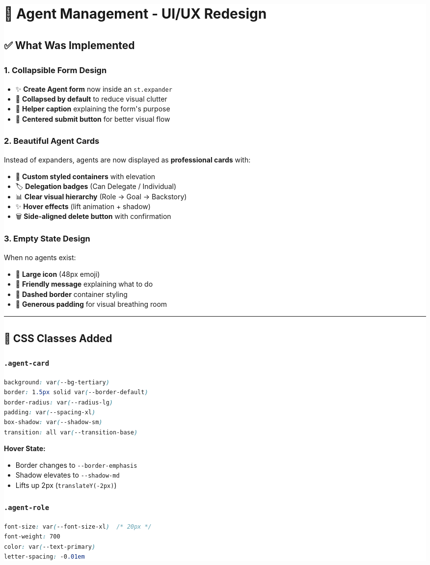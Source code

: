 # 🧠 Agent Management - UI/UX Redesign

## ✅ What Was Implemented

### 1. **Collapsible Form Design**
- ✨ **Create Agent form** now inside an `st.expander`
- 🎯 **Collapsed by default** to reduce visual clutter
- 📝 **Helper caption** explaining the form's purpose
- 🎨 **Centered submit button** for better visual flow

### 2. **Beautiful Agent Cards**
Instead of expanders, agents are now displayed as **professional cards** with:
- 🎴 **Custom styled containers** with elevation
- 🏷️ **Delegation badges** (Can Delegate / Individual)
- 📊 **Clear visual hierarchy** (Role → Goal → Backstory)
- ✨ **Hover effects** (lift animation + shadow)
- 🗑️ **Side-aligned delete button** with confirmation

### 3. **Empty State Design**
When no agents exist:
- 🤖 **Large icon** (48px emoji)
- 💬 **Friendly message** explaining what to do
- 🎨 **Dashed border** container styling
- 📏 **Generous padding** for visual breathing room

---

## 🎨 CSS Classes Added

### `.agent-card`
```css
background: var(--bg-tertiary)
border: 1.5px solid var(--border-default)
border-radius: var(--radius-lg)
padding: var(--spacing-xl)
box-shadow: var(--shadow-sm)
transition: all var(--transition-base)
```

**Hover State:**
- Border changes to `--border-emphasis`
- Shadow elevates to `--shadow-md`
- Lifts up 2px (`translateY(-2px)`)

### `.agent-role`
```css
font-size: var(--font-size-xl)  /* 20px */
font-weight: 700
color: var(--text-primary)
letter-spacing: -0.01em
```
